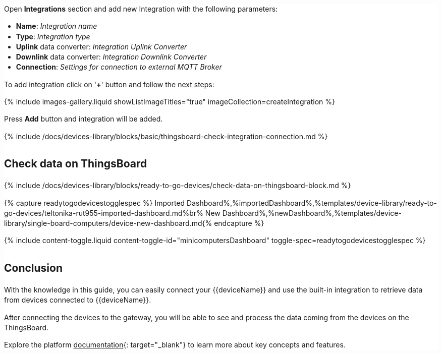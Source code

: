 Open **Integrations** section and add new Integration with the following parameters:  

- **Name**: *Integration name*
- **Type**: *Integration type*
- **Uplink** data converter: *Integration Uplink Converter*
- **Downlink** data converter: *Integration Downlink Converter*
- **Connection**: *Settings for connection to external MQTT Broker*


To add integration click on '**+**' button and follow the next steps:  

{% include images-gallery.liquid showListImageTitles="true" imageCollection=createIntegration %} 

Press **Add** button and integration will be added. 

{% include /docs/devices-library/blocks/basic/thingsboard-check-integration-connection.md %}

## Check data on ThingsBoard

{% include /docs/devices-library/blocks/ready-to-go-devices/check-data-on-thingsboard-block.md %}

{% capture readytogodevicestogglespec %}
Imported Dashboard%,%importedDashboard%,%templates/device-library/ready-to-go-devices/teltonika-rut955-imported-dashboard.md%br%
New Dashboard%,%newDashboard%,%templates/device-library/single-board-computers/device-new-dashboard.md{% endcapture %}

{% include content-toggle.liquid content-toggle-id="minicomputersDashboard" toggle-spec=readytogodevicestogglespec %}

## Conclusion

With the knowledge in this guide, you can easily connect your {{deviceName}} and use the built-in 
integration to retrieve data from devices connected to {{deviceName}}.

After connecting the devices to the gateway, you will be able to see and process the data coming from the devices on the ThingsBoard.

Explore the platform [documentation](/docs/{{page.docsPrefix}}){: target="_blank"} to learn more about key concepts and features. 